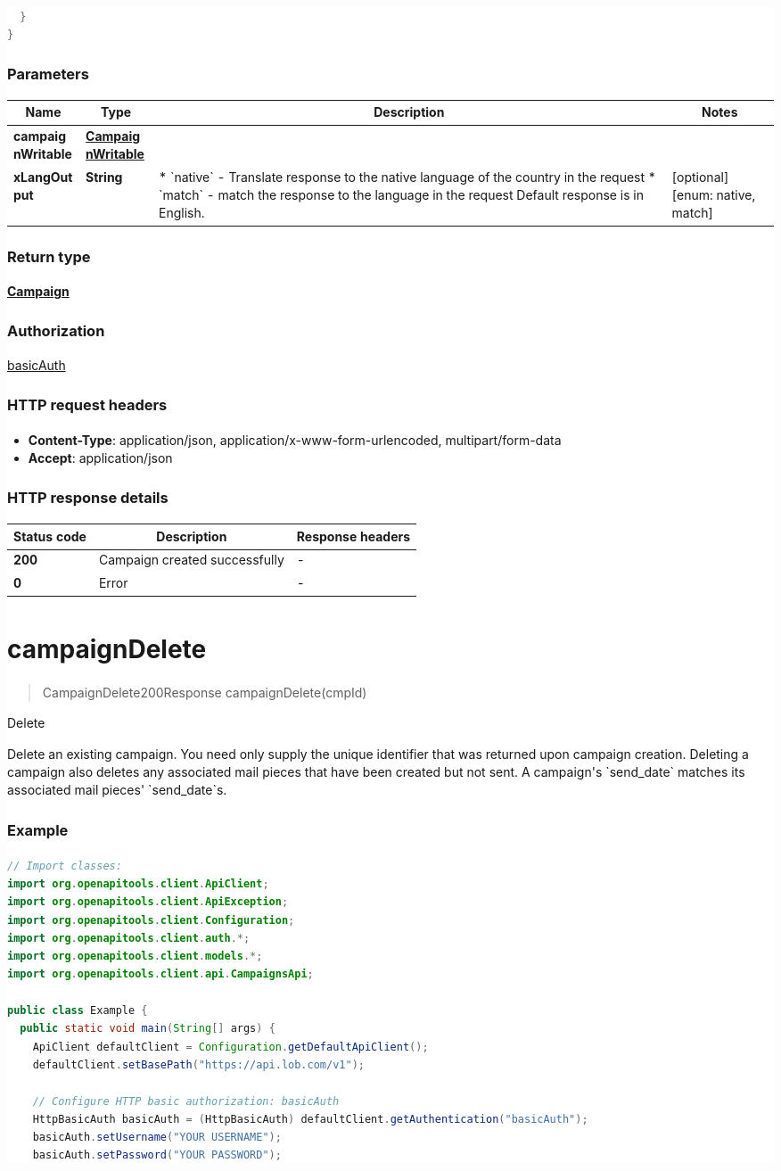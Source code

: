 ```java
  }
}
```

### Parameters

| Name | Type | Description  | Notes |
|------------- | ------------- | ------------- | -------------|
| **campaignWritable** | [**CampaignWritable**](CampaignWritable.md)|  | |
| **xLangOutput** | **String**| * &#x60;native&#x60; - Translate response to the native language of the country in the request * &#x60;match&#x60; - match the response to the language in the request  Default response is in English.  | [optional] [enum: native, match] |

### Return type

[**Campaign**](Campaign.md)

### Authorization

[basicAuth](../README.md#basicAuth)

### HTTP request headers

 - **Content-Type**: application/json, application/x-www-form-urlencoded, multipart/form-data
 - **Accept**: application/json

### HTTP response details
| Status code | Description | Response headers |
|-------------|-------------|------------------|
| **200** | Campaign created successfully |  -  |
| **0** | Error |  -  |

<a id="campaignDelete"></a>
# **campaignDelete**
> CampaignDelete200Response campaignDelete(cmpId)

Delete

Delete an existing campaign. You need only supply the unique identifier that was returned upon campaign creation. Deleting a campaign also deletes any associated mail pieces that have been created but not sent. A campaign&#39;s &#x60;send_date&#x60; matches its associated mail pieces&#39; &#x60;send_date&#x60;s.

### Example
```java
// Import classes:
import org.openapitools.client.ApiClient;
import org.openapitools.client.ApiException;
import org.openapitools.client.Configuration;
import org.openapitools.client.auth.*;
import org.openapitools.client.models.*;
import org.openapitools.client.api.CampaignsApi;

public class Example {
  public static void main(String[] args) {
    ApiClient defaultClient = Configuration.getDefaultApiClient();
    defaultClient.setBasePath("https://api.lob.com/v1");
    
    // Configure HTTP basic authorization: basicAuth
    HttpBasicAuth basicAuth = (HttpBasicAuth) defaultClient.getAuthentication("basicAuth");
    basicAuth.setUsername("YOUR USERNAME");
    basicAuth.setPassword("YOUR PASSWORD");

```